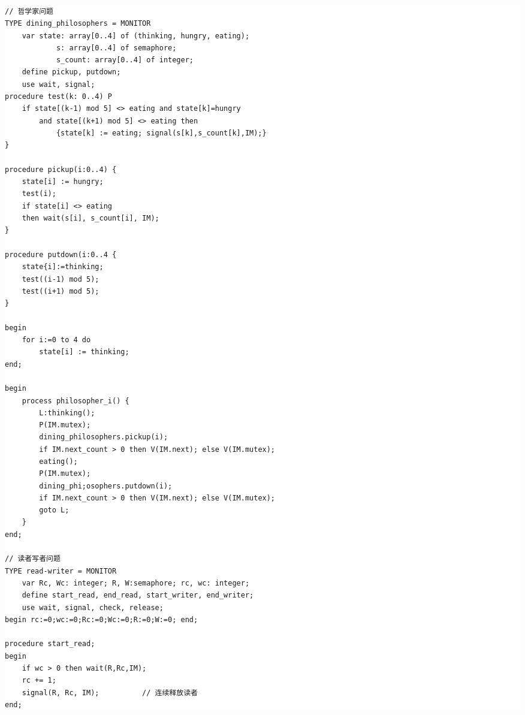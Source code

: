     // 哲学家问题
    TYPE dining_philosophers = MONITOR
    	var state: array[0..4] of (thinking, hungry, eating);
    			s: array[0..4] of semaphore;
    			s_count: array[0..4] of integer;
    	define pickup, putdown;
    	use wait, signal;
    procedure test(k: 0..4) P
    	if state[(k-1) mod 5] <> eating and state[k]=hungry
    		and state[(k+1) mod 5] <> eating then
    			{state[k] := eating; signal(s[k],s_count[k],IM);}
    }

    procedure pickup(i:0..4) {
    	state[i] := hungry;
    	test(i);
    	if state[i] <> eating
    	then wait(s[i], s_count[i], IM);
    }

    procedure putdown(i:0..4 {
    	state{i]:=thinking;
    	test((i-1) mod 5);
    	test((i+1) mod 5);
    }

    begin
    	for i:=0 to 4 do
    		state[i] := thinking;
    end;

    begin
    	process philosopher_i() {
    		L:thinking();
    		P(IM.mutex);
    		dining_philosophers.pickup(i);
    		if IM.next_count > 0 then V(IM.next); else V(IM.mutex);
    		eating();
    		P(IM.mutex);
    		dining_phi;osophers.putdown(i);
    		if IM.next_count > 0 then V(IM.next); else V(IM.mutex);
    		goto L;
    	}
    end;

    // 读者写者问题
    TYPE read-writer = MONITOR
    	var Rc, Wc: integer; R, W:semaphore; rc, wc: integer;
    	define start_read, end_read, start_writer, end_writer;
    	use wait, signal, check, release;
    begin rc:=0;wc:=0;Rc:=0;Wc:=0;R:=0;W:=0; end;

    procedure start_read;
    begin
    	if wc > 0 then wait(R,Rc,IM);
    	rc += 1;
    	signal(R, Rc, IM);          // 连续释放读者
    end;
